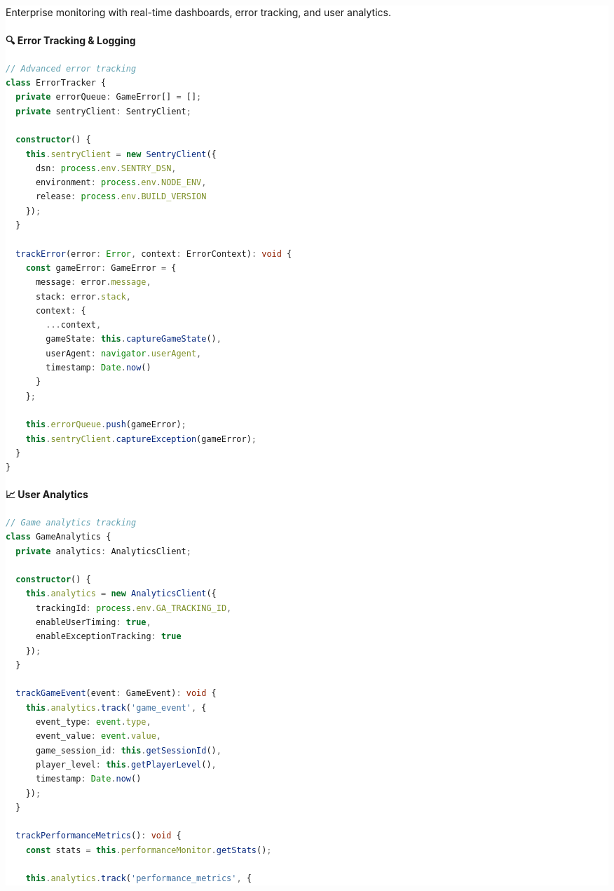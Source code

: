 Enterprise monitoring with real-time dashboards, error tracking, and user analytics.

#### **🔍 Error Tracking & Logging**

```typescript
// Advanced error tracking
class ErrorTracker {
  private errorQueue: GameError[] = [];
  private sentryClient: SentryClient;
  
  constructor() {
    this.sentryClient = new SentryClient({
      dsn: process.env.SENTRY_DSN,
      environment: process.env.NODE_ENV,
      release: process.env.BUILD_VERSION
    });
  }
  
  trackError(error: Error, context: ErrorContext): void {
    const gameError: GameError = {
      message: error.message,
      stack: error.stack,
      context: {
        ...context,
        gameState: this.captureGameState(),
        userAgent: navigator.userAgent,
        timestamp: Date.now()
      }
    };
    
    this.errorQueue.push(gameError);
    this.sentryClient.captureException(gameError);
  }
}
```

#### **📈 User Analytics**

```typescript
// Game analytics tracking
class GameAnalytics {
  private analytics: AnalyticsClient;
  
  constructor() {
    this.analytics = new AnalyticsClient({
      trackingId: process.env.GA_TRACKING_ID,
      enableUserTiming: true,
      enableExceptionTracking: true
    });
  }
  
  trackGameEvent(event: GameEvent): void {
    this.analytics.track('game_event', {
      event_type: event.type,
      event_value: event.value,
      game_session_id: this.getSessionId(),
      player_level: this.getPlayerLevel(),
      timestamp: Date.now()
    });
  }
  
  trackPerformanceMetrics(): void {
    const stats = this.performanceMonitor.getStats();
    
    this.analytics.track('performance_metrics', {
```